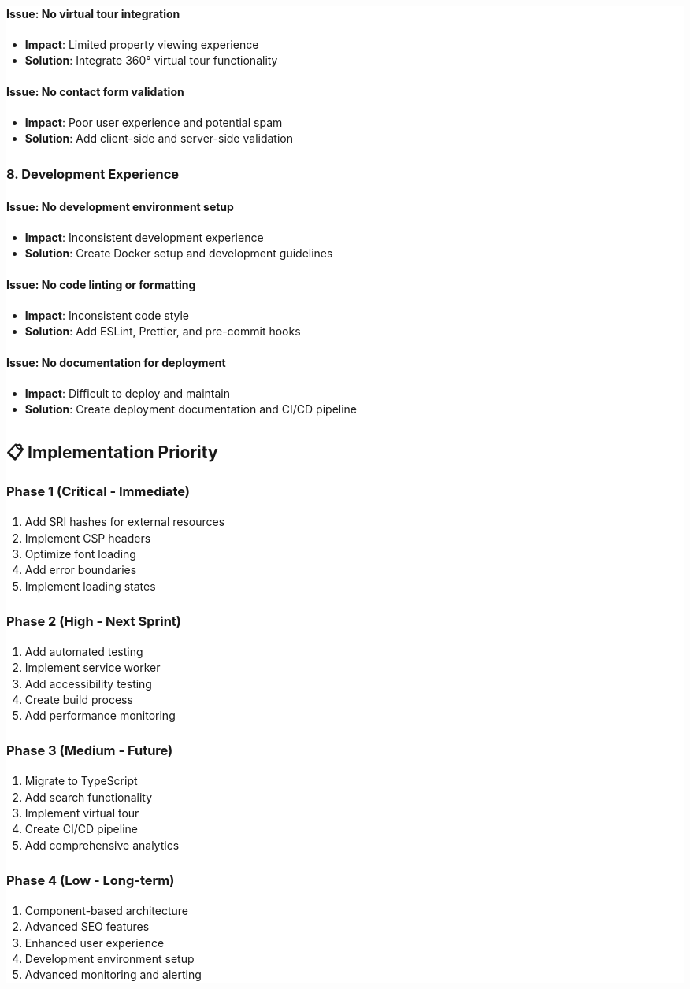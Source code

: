 #### **Issue**: No virtual tour integration
- **Impact**: Limited property viewing experience
- **Solution**: Integrate 360° virtual tour functionality

#### **Issue**: No contact form validation
- **Impact**: Poor user experience and potential spam
- **Solution**: Add client-side and server-side validation

### 8. **Development Experience**

#### **Issue**: No development environment setup
- **Impact**: Inconsistent development experience
- **Solution**: Create Docker setup and development guidelines

#### **Issue**: No code linting or formatting
- **Impact**: Inconsistent code style
- **Solution**: Add ESLint, Prettier, and pre-commit hooks

#### **Issue**: No documentation for deployment
- **Impact**: Difficult to deploy and maintain
- **Solution**: Create deployment documentation and CI/CD pipeline

## 📋 Implementation Priority

### **Phase 1 (Critical - Immediate)**
1. Add SRI hashes for external resources
2. Implement CSP headers
3. Optimize font loading
4. Add error boundaries
5. Implement loading states

### **Phase 2 (High - Next Sprint)**
1. Add automated testing
2. Implement service worker
3. Add accessibility testing
4. Create build process
5. Add performance monitoring

### **Phase 3 (Medium - Future)**
1. Migrate to TypeScript
2. Add search functionality
3. Implement virtual tour
4. Create CI/CD pipeline
5. Add comprehensive analytics

### **Phase 4 (Low - Long-term)**
1. Component-based architecture
2. Advanced SEO features
3. Enhanced user experience
4. Development environment setup
5. Advanced monitoring and alerting
